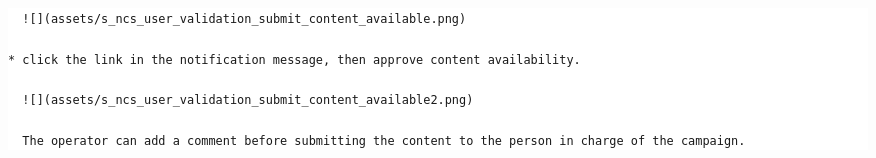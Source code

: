      ![](assets/s_ncs_user_validation_submit_content_available.png)

    * click the link in the notification message, then approve content availability.
    
      ![](assets/s_ncs_user_validation_submit_content_available2.png)

      The operator can add a comment before submitting the content to the person in charge of the campaign.
    